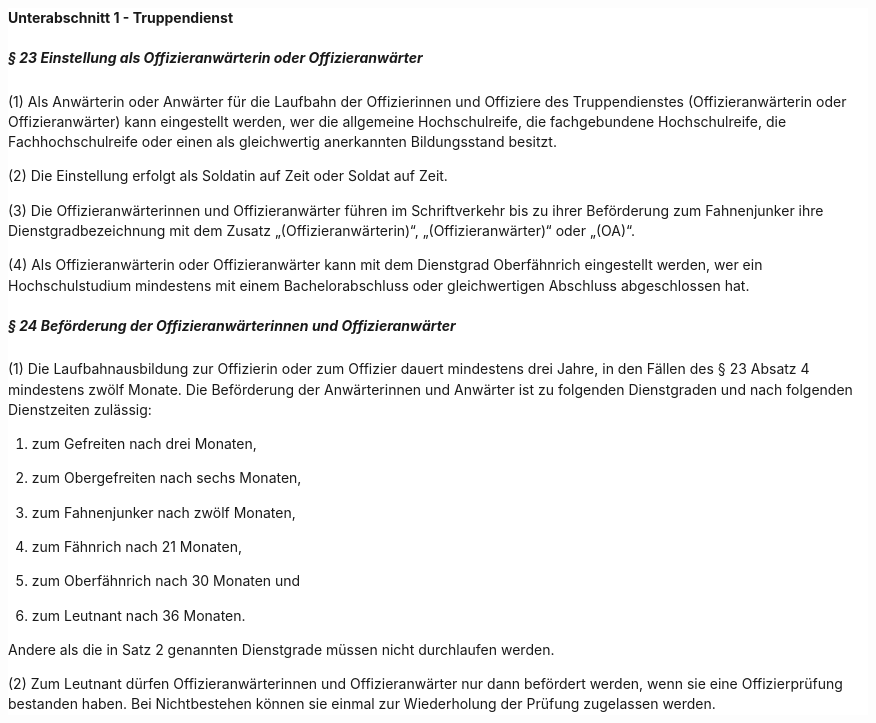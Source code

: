 
#### Unterabschnitt 1 - Truppendienst


##### § 23 Einstellung als Offizieranwärterin oder Offizieranwärter

(1) Als Anwärterin oder Anwärter für die Laufbahn der Offizierinnen
und Offiziere des Truppendienstes (Offizieranwärterin oder
Offizieranwärter) kann eingestellt werden, wer die allgemeine
Hochschulreife, die fachgebundene Hochschulreife, die
Fachhochschulreife oder einen als gleichwertig anerkannten
Bildungsstand besitzt.

(2) Die Einstellung erfolgt als Soldatin auf Zeit oder Soldat auf
Zeit.

(3) Die Offizieranwärterinnen und Offizieranwärter führen im
Schriftverkehr bis zu ihrer Beförderung zum Fahnenjunker ihre
Dienstgradbezeichnung mit dem Zusatz „(Offizieranwärterin)“,
„(Offizieranwärter)“ oder „(OA)“.

(4) Als Offizieranwärterin oder Offizieranwärter kann mit dem
Dienstgrad Oberfähnrich eingestellt werden, wer ein Hochschulstudium
mindestens mit einem Bachelorabschluss oder gleichwertigen Abschluss
abgeschlossen hat.


##### § 24 Beförderung der Offizieranwärterinnen und Offizieranwärter

(1) Die Laufbahnausbildung zur Offizierin oder zum Offizier dauert
mindestens drei Jahre, in den Fällen des § 23 Absatz 4 mindestens
zwölf Monate. Die Beförderung der Anwärterinnen und Anwärter ist zu
folgenden Dienstgraden und nach folgenden Dienstzeiten zulässig:

1.  zum Gefreiten nach drei Monaten,


2.  zum Obergefreiten nach sechs Monaten,


3.  zum Fahnenjunker nach zwölf Monaten,


4.  zum Fähnrich nach 21 Monaten,


5.  zum Oberfähnrich nach 30 Monaten und


6.  zum Leutnant nach 36 Monaten.



Andere als die in Satz 2 genannten Dienstgrade müssen nicht
durchlaufen werden.

(2) Zum Leutnant dürfen Offizieranwärterinnen und Offizieranwärter nur
dann befördert werden, wenn sie eine Offizierprüfung bestanden haben.
Bei Nichtbestehen können sie einmal zur Wiederholung der Prüfung
zugelassen werden.
